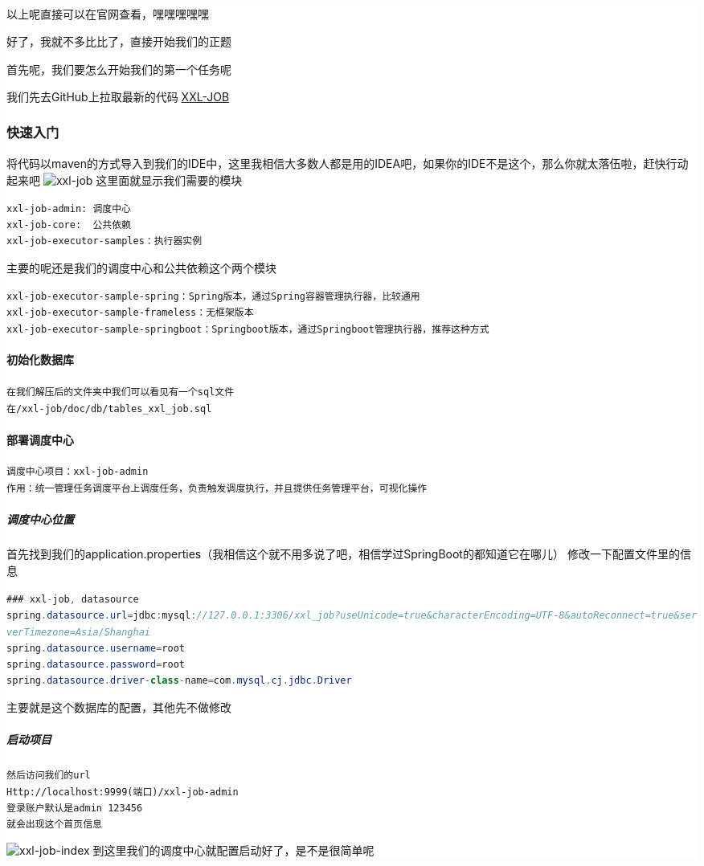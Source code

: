 以上呢直接可以在官网查看，嘿嘿嘿嘿嘿

好了，我就不多比比了，直接开始我们的正题

首先呢，我们要怎么开始我们的第一个任务呢

我们先去GitHub上拉取最新的代码 [XXL-JOB](https://github.com/xuxueli/xxl-job/)

### 快速入门
将代码以maven的方式导入到我们的IDE中，这里我相信大多数人都是用的IDEA吧，如果你的IDE不是这个，那么你就太落伍啦，赶快行动起来吧
![xxl-job](https://fcblog-1300450814.cos.ap-chengdu.myqcloud.com/2020/hexoblog/2021/01/%E7%BB%93%E6%9E%84.png)
这里面就显示我们需要的模块
```text
xxl-job-admin: 调度中心
xxl-job-core:  公共依赖
xxl-job-executor-samples：执行器实例
```
主要的呢还是我们的调度中心和公共依赖这个两个模块
```text
xxl-job-executor-sample-spring：Spring版本，通过Spring容器管理执行器，比较通用
xxl-job-executor-sample-frameless：无框架版本
xxl-job-executor-sample-springboot：Springboot版本，通过Springboot管理执行器，推荐这种方式
```
#### 初始化数据库
```text
在我们解压后的文件夹中我们可以看见有一个sql文件
在/xxl-job/doc/db/tables_xxl_job.sql
```
#### 部署调度中心
```text
调度中心项目：xxl-job-admin
作用：统一管理任务调度平台上调度任务，负责触发调度执行，并且提供任务管理平台，可视化操作
```
##### 调度中心位置
首先找到我们的application.properties（我相信这个就不用多说了吧，相信学过SpringBoot的都知道它在哪儿）
修改一下配置文件里的信息
```java
### xxl-job, datasource
spring.datasource.url=jdbc:mysql://127.0.0.1:3306/xxl_job?useUnicode=true&characterEncoding=UTF-8&autoReconnect=true&serverTimezone=Asia/Shanghai
spring.datasource.username=root
spring.datasource.password=root
spring.datasource.driver-class-name=com.mysql.cj.jdbc.Driver
```
主要就是这个数据库的配置，其他先不做修改
##### 启动项目
```text
然后访问我们的url
Http://localhost:9999(端口)/xxl-job-admin
登录账户默认是admin 123456
就会出现这个首页信息
```
![xxl-job-index](https://fcblog-1300450814.cos.ap-chengdu.myqcloud.com/2020/hexoblog/2021/01/%E8%B0%83%E5%BA%A6%E9%A6%96%E9%A1%B5.png)
到这里我们的调度中心就配置启动好了，是不是很简单呢
